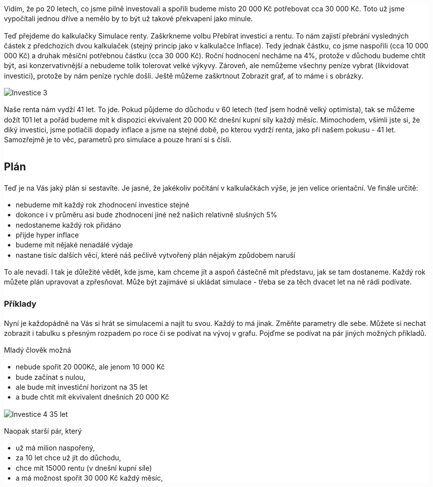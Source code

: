  Vidím, že po  20 letech, co jsme pilně investovali a spořili budeme místo 20 000 Kč potřebovat cca 30 000 Kč. Toto už jsme vypočítali jednou dříve a nemělo by to být už takové překvapení jako minule.

 Teď přejdeme do kalkulačky Simulace renty. Zaškrkneme volbu Přebírat investici a rentu. To nám zajistí přebrání vysledných částek z předchozích dvou kalkulaček (stejný princip jako v kalkulačce Inflace). Tedy jednak částku, co jsme naspořili (cca 10 000 000 Kč) a druhak měsíční potřebnou částku (cca 30 000 Kč). Roční hodnocení necháme na 4%, protože v důchodu budeme chtít být, asi konzervativnější a nebudeme tolik tolerovat velké výkyvy. Zároveň, ale nemůžeme všechny peníze vybrat (likvidovat investici), protože by nám peníze rychle došli. Ještě můžeme zaškrtnout Zobrazit graf, ať to máme i s obrázky.

![Investice 3](./assets/financni-plan/investice-3.jpg)

Naše renta nám vydží 41 let. To jde. Pokud půjdeme do důchodu v 60 letech (teď jsem hodně velký optimista), tak se můžeme dožít 101 let a pořád budeme mít k dispozici ekvivalent 20 000 Kč dnešní kupní síly každý měsíc. Mimochodem, všimli jste si, že diký investici, jsme potlačili dopady inflace a jsme na stejné době, po kterou vydrží renta, jako při našem pokusu - 41 let. Samozřejmě je to věc, parametrů pro simulace a pouze hraní si s čísli.

## Plán

Teď je na Vás jaký plán si sestavíte. Je jasné, že jakékoliv počítání v kalkulačkách výše, je jen velice orientační. Ve finále určitě:

- nebudeme mít každý rok zhodnocení investice stejné
- dokonce i v průměru asi bude zhodnocení jiné než našich relativně slušných 5%
- nedostaneme každý rok přidáno
- přijde hyper inflace
- budeme mít nějaké nenadálé výdaje
- nastane tisíc dalších věcí, které náš pečlivě vytvořený plán nějakým způdobem naruší

To ale nevadí. I tak je důležité vědět, kde jsme, kam chceme jít a aspoň částečně mít představu, jak se tam dostaneme. Každý rok můžete plán upravovat a zpřesňovat. Může být zajimávé si ukládat simulace - třeba se za těch dvacet let na ně rádi podívate.



### Příklady

Nyní je každopádně na Vás si hrát se simulacemi a najít tu svou. Každý to má jinak. Změňte parametry dle sebe. Můžete si nechat zobrazit i tabulku s přesným rozpadem po roce či se podívat na vývoj v grafu. Pojďme se podívat na pár jiných možných příkladů. 

Mladý člověk možná 
- nebude spořit 20 000Kč, ale jenom 10 000 Kč 
- bude začínat s nulou, 
- ale bude mít investiční horizont na 35 let
- a bude chtít mít ekvivalent dnešních 20 000 Kč

![Investice 4 35 let](./assets/financni-plan/investice-4-35let.jpg)

Naopak starší pár, který 
- už má milion naspořený, 
- za 10 let chce už jít do důchodu, 
- chce mít 15000 rentu (v dnešní kupní síle) 
- a má možnost spořit 30 000 Kč každý měsíc, 
 